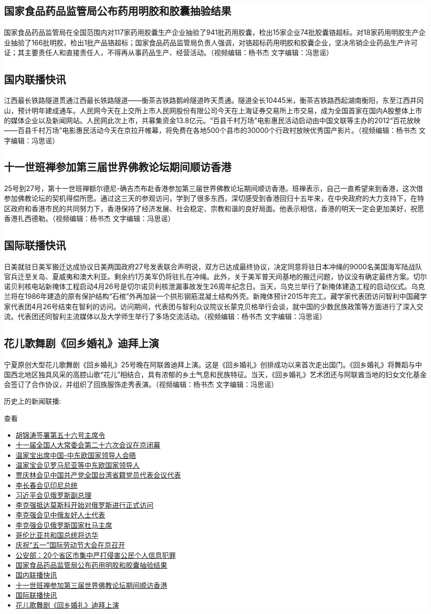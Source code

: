 
## 国家食品药品监管局公布药用明胶和胶囊抽验结果


国家食品药品监管局在全国范围内对117家药用胶囊生产企业抽验了941批药用胶囊，检出15家企业74批胶囊铬超标。对18家药用明胶生产企业抽验了166批明胶，检出1批产品铬超标；国家食品药品监管局负责人强调，对铬超标药用明胶和胶囊企业，坚决吊销企业药品生产许可证；其主要责任人和直接责任人，不得再从事药品生产、经营活动。（视频编辑：杨书杰 文字编辑：冯思谣）


## 国内联播快讯


江西最长铁路隧道贯通江西最长铁路隧道——衡茶吉铁路鹅岭隧道昨天贯通。隧道全长10445米，衡茶吉铁路西起湖南衡阳，东至江西井冈山，预计明年建成通车。人民网今天在上交所上市人民网股份有限公司今天在上海证券交易所上市交易，成为全国首家在国内A股整体上市的媒体企业以及新闻网站。人民网此次上市，共募集资金13.8亿元。“百县千村万场”电影惠民活动启动由中国文联等主办的2012“百花放映——百县千村万场”电影惠民活动今天在京拉开帷幕，将免费在各地500个县市的30000个行政村放映优秀国产影片。（视频编辑：杨书杰 文字编辑：冯思谣）


## 十一世班禅参加第三届世界佛教论坛期间顺访香港


25号到27号，第十一世班禅额尔德尼-确吉杰布赴香港参加第三届世界佛教论坛期间顺访香港。班禅表示，自己一直希望来到香港，这次借参加佛教论坛的契机得偿所愿。通过这三天的参观访问，学到了很多东西，深切感受到香港回归十五年来，在中央政府的大力支持下，在特区政府和香港市民的共同努力下，香港保持了经济发展、社会稳定、宗教和谐的良好局面。他表示相信，香港的明天一定会更加美好，祝愿香港扎西德勒。（视频编辑：杨书杰 文字编辑：冯思谣）


## 国际联播快讯


日美就驻日美军搬迁达成协议日美两国政府27号发表联合声明说，双方已达成最终协议，决定同意将驻日本冲绳的9000名美国海军陆战队官兵迁至关岛、夏威夷和澳大利亚。剩余约1万美军仍将驻扎在冲绳。此外，关于美军普天间基地的搬迁问题，协议没有确定最终方案。切尔诺贝利核电站新掩体工程启动4月26号是切尔诺贝利核泄漏事故发生26周年纪念日。当天，乌克兰举行了新掩体建造工程的启动仪式。乌克兰将在1986年建造的原有保护结构“石棺”外再加装一个拱形钢筋混凝土结构外壳。新掩体预计2015年完工。藏学家代表团访问智利中国藏学家代表团4月26号结束在智利的访问。访问期间，代表团与智利众议院议长蒙克贝格举行会谈，就中国的少数民族政策等方面进行了深入交流。代表团还同智利主流媒体以及大学师生举行了多场交流活动。（视频编辑：杨书杰 文字编辑：冯思谣）


## 花儿歌舞剧《回乡婚礼》迪拜上演


宁夏原创大型花儿歌舞剧《回乡婚礼》25号晚在阿联酋迪拜上演。这是《回乡婚礼》创排成功以来首次走出国门。《回乡婚礼》将舞蹈与中国西北地区独具风采的高腔山歌“花儿”相结合，具有浓郁的乡土气息和民族特征。当天，《回乡婚礼》艺术团还与阿联酋当地的妇女文化基金会签订了合作协议，并组织了回族服饰走秀表演。（视频编辑：杨书杰 文字编辑：冯思谣）






历史上的新闻联播:

 查看
 

* [胡锦涛签署第五十六号主席令](#胡锦涛签署第五十六号主席令)
* [十一届全国人大常委会第二十六次会议在京闭幕](#十一届全国人大常委会第二十六次会议在京闭幕)
* [温家宝出席中国-中东欧国家领导人会晤](#温家宝出席中国-中东欧国家领导人会晤)
* [温家宝会见罗马尼亚等中东欧国家领导人](#温家宝会见罗马尼亚等中东欧国家领导人)
* [贾庆林会见中国共产党全国台湾省籍党员代表会议代表](#贾庆林会见中国共产党全国台湾省籍党员代表会议代表)
* [李长春会见印尼总统](#李长春会见印尼总统)
* [习近平会见俄罗斯副总理](#习近平会见俄罗斯副总理)
* [李克强抵达莫斯科开始对俄罗斯进行正式访问](#李克强抵达莫斯科开始对俄罗斯进行正式访问)
* [李克强会见中俄友好人士代表](#李克强会见中俄友好人士代表)
* [李克强会见俄罗斯国家杜马主席](#李克强会见俄罗斯国家杜马主席)
* [哥伦比亚共和国总统将访华](#哥伦比亚共和国总统将访华)
* [庆祝“五一”国际劳动节大会在京召开](#庆祝“五一”国际劳动节大会在京召开)
* [公安部：20个省区市集中严打侵害公民个人信息犯罪](#公安部：20个省区市集中严打侵害公民个人信息犯罪)
* [国家食品药品监管局公布药用明胶和胶囊抽验结果](#国家食品药品监管局公布药用明胶和胶囊抽验结果)
* [国内联播快讯](#国内联播快讯)
* [十一世班禅参加第三届世界佛教论坛期间顺访香港](#十一世班禅参加第三届世界佛教论坛期间顺访香港)
* [国际联播快讯](#国际联播快讯)
* [花儿歌舞剧《回乡婚礼》迪拜上演](#花儿歌舞剧《回乡婚礼》迪拜上演)
